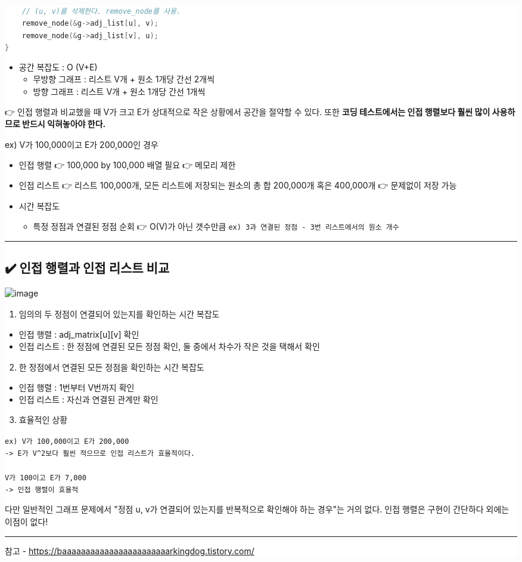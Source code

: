```C
    // (u, v)를 삭제한다. remove_node를 사용.
    remove_node(&g->adj_list[u], v);
    remove_node(&g->adj_list[v], u);
}
```

- 공간 복잡도 : O (V+E)
    + 무방향 그래프 : 리스트 V개 + 원소 1개당 간선 2개씩
    + 방향 그래프 : 리스트 V개 + 원소 1개당 간선 1개씩

:point_right: 인접 행렬과 비교했을 때 V가 크고 E가 상대적으로 작은 상황에서 공간을 절약할 수 있다. 또한 **코딩 테스트에서는 인접 행렬보다 훨씬 많이 사용하므로 반드시 익혀놓아야 한다.**

ex) V가 100,000이고 E가 200,000인 경우
- 인접 행렬 :point_right: 100,000 by 100,000 배열 필요 :point_right: 메모리 제한
- 인접 리스트 :point_right: 리스트 100,000개, 모든 리스트에 저장되는 원소의 총 합 200,000개 혹은 400,000개 :point_right: 문제없이 저장 가능

- 시간 복잡도 
    + 특정 정점과 연결된 정점 순회 :point_right: O(V)가 아닌 갯수만큼 `ex) 3과 연결된 정점 - 3번 리스트에서의 원소 개수`

---

## ✔️ 인접 행렬과 인접 리스트 비교
![image](https://user-images.githubusercontent.com/78305431/129142363-f199a951-e738-4390-83ae-d78746646ff4.png)

1. 임의의 두 정점이 연결되어 있는지를 확인하는 시간 복잡도
- 인접 행렬 : adj_matrix[u][v] 확인
- 인접 리스트 : 한 정점에 연결된 모든 정점 확인, 둘 중에서 차수가 작은 것을 택해서 확인

2. 한 정점에서 연결된 모든 정점을 확인하는 시간 복잡도
- 인접 행렬 : 1번부터 V번까지 확인
- 인접 리스트 : 자신과 연결된 관계만 확인

3. 효율적인 상황
```
ex) V가 100,000이고 E가 200,000
-> E가 V^2보다 훨씬 적으므로 인접 리스트가 효율적이다. 

V가 100이고 E가 7,000
-> 인접 행렬이 효율적
```
다만 일반적인 그래프 문제에서 "정점 u, v가 연결되어 있는지를 반복적으로 확인해야 하는 경우"는 거의 없다. 인접 행렬은 구현이 간단하다 외에는 이점이 없다!

---
참고 - https://baaaaaaaaaaaaaaaaaaaaaaarkingdog.tistory.com/